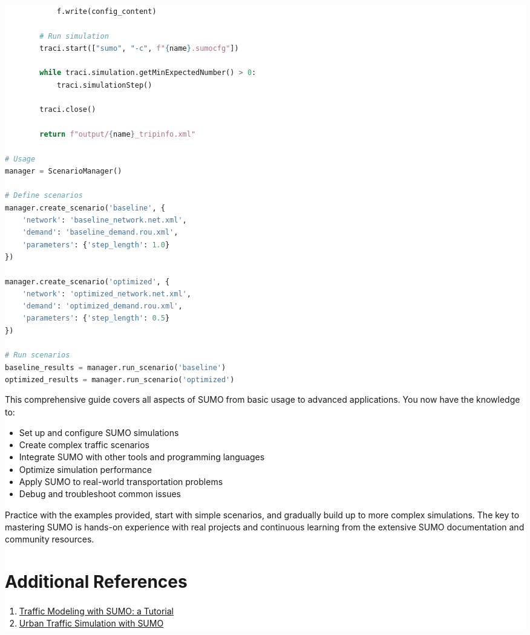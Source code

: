 ```python
            f.write(config_content)
        
        # Run simulation
        traci.start(["sumo", "-c", f"{name}.sumocfg"])
        
        while traci.simulation.getMinExpectedNumber() > 0:
            traci.simulationStep()
        
        traci.close()
        
        return f"output/{name}_tripinfo.xml"

# Usage
manager = ScenarioManager()

# Define scenarios
manager.create_scenario('baseline', {
    'network': 'baseline_network.net.xml',
    'demand': 'baseline_demand.rou.xml',
    'parameters': {'step_length': 1.0}
})

manager.create_scenario('optimized', {
    'network': 'optimized_network.net.xml', 
    'demand': 'optimized_demand.rou.xml',
    'parameters': {'step_length': 0.5}
})

# Run scenarios
baseline_results = manager.run_scenario('baseline')
optimized_results = manager.run_scenario('optimized')
```

This comprehensive guide covers all aspects of SUMO from basic usage to advanced applications. You now have the knowledge to:

- Set up and configure SUMO simulations
- Create complex traffic scenarios
- Integrate SUMO with other tools and programming languages  
- Optimize simulation performance
- Apply SUMO to real-world transportation problems
- Debug and troubleshoot common issues

Practice with the examples provided, start with simple scenarios, and gradually build up to more complex simulations. The key to mastering SUMO is hands-on experience with real projects and continuous learning from the extensive SUMO documentation and community resources.

# Additional References
1. [Traffic Modeling with SUMO: a Tutorial](https://arxiv.org/html/2304.05982v2)
2. [Urban Traffic Simulation with SUMO
](https://cst.fee.unicamp.br/sites/default/files/sumo/sumo-roadmap.pdf)
